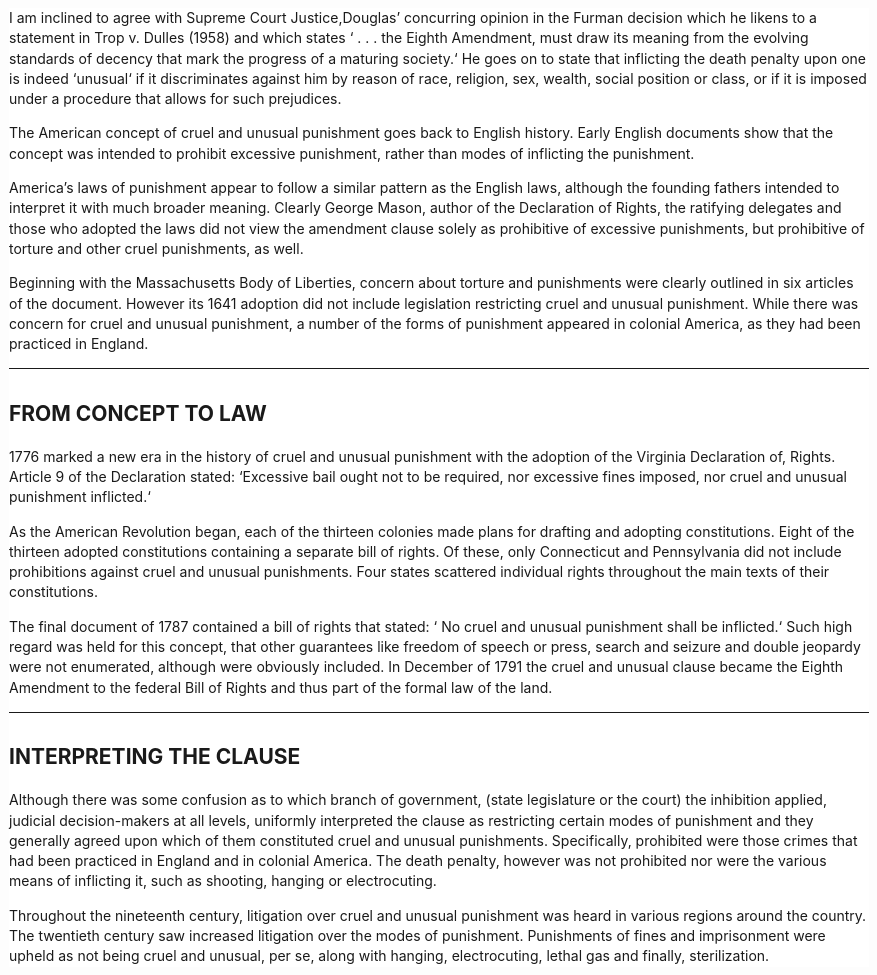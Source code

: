  I am inclined to agree with Supreme Court Justice,Douglas’ concurring opinion in the Furman decision which he likens to a statement in Trop v. Dulles (1958) and which states ‘ . . .  the Eighth Amendment, must draw its meaning from the evolving standards of decency that mark the progress of a maturing society.‘ He goes on to state that inflicting the death penalty upon one is indeed ‘unusual‘ if it discriminates against him by reason of race, religion, sex, wealth, social position or class, or if it is imposed under a procedure that allows for such prejudices.
 <p>
  The American concept of cruel and unusual punishment goes back to English history. Early English documents show that the concept was intended to prohibit excessive punishment, rather than modes of inflicting the punishment.
 </p>
 <p>
  America’s laws of punishment appear to follow a similar pattern as the English laws, although the founding fathers intended to interpret it with much broader meaning. Clearly George Mason, author of the Declaration of Rights, the ratifying delegates and those who adopted the laws did not view the amendment clause solely as prohibitive of excessive punishments, but prohibitive of torture and other cruel punishments, as well.
 </p>
 <p>
  Beginning with the Massachusetts Body of Liberties, concern about torture and punishments were clearly outlined in six articles of the document. However its 1641 adoption did not include legislation restricting cruel and unusual punishment. While there was concern for cruel and unusual punishment, a number of the forms of punishment appeared in colonial America, as they had been practiced in England.
 </p>
<hr/>
 <h2>
  FROM CONCEPT TO LAW
 </h2>
 1776 marked a new era in the history of cruel and unusual punishment with the adoption of the Virginia Declaration of, Rights. Article 9 of the Declaration stated: ‘Excessive bail ought not to be required, nor excessive fines imposed, nor cruel and unusual punishment inflicted.‘
 <p>
  As the American Revolution began, each of the thirteen colonies made plans for drafting and adopting constitutions. Eight of the thirteen adopted constitutions containing a separate bill of rights. Of these, only Connecticut and Pennsylvania did not include prohibitions against cruel and unusual punishments. Four states scattered individual rights throughout the main texts of their constitutions.
 </p>
 <p>
  The final document of 1787 contained a bill of rights that stated: ‘ No cruel and unusual punishment shall be inflicted.‘ Such high regard was held for this concept, that other guarantees like freedom of speech or press, search and seizure and double jeopardy were not enumerated, although were obviously included. In December of 1791 the cruel and unusual clause became the Eighth Amendment to the federal Bill of Rights and thus part of the formal law of the land.
 </p>
<hr/>
 <h2>
  INTERPRETING THE CLAUSE
 </h2>
 Although there was some confusion as to which branch of government, (state legislature or the court) the inhibition applied, judicial decision-makers at all levels, uniformly interpreted the clause as restricting certain modes of punishment and they generally agreed upon which of them constituted cruel and unusual punishments. Specifically, prohibited were those crimes that had been practiced in England and in colonial America. The death penalty, however was not prohibited nor were the various means of inflicting it, such as shooting, hanging or electrocuting.
 <p>
  Throughout the nineteenth century, litigation over cruel and unusual punishment was heard in various regions around the country. The twentieth century saw increased litigation over the modes of punishment. Punishments of fines and imprisonment were upheld as not being cruel and unusual, per se, along with hanging, electrocuting, lethal gas and finally, sterilization.
 </p>
 <p>